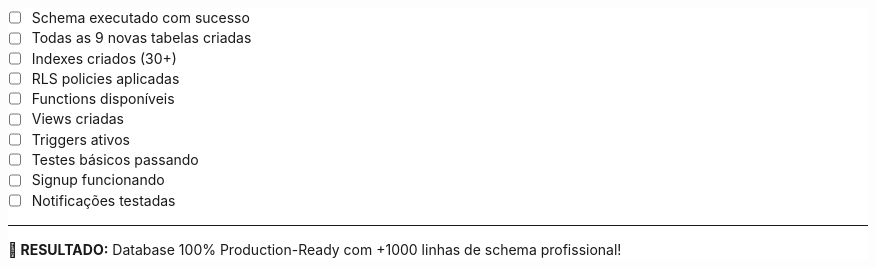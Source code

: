 - [ ] Schema executado com sucesso
- [ ] Todas as 9 novas tabelas criadas
- [ ] Indexes criados (30+)
- [ ] RLS policies aplicadas
- [ ] Functions disponíveis
- [ ] Views criadas
- [ ] Triggers ativos
- [ ] Testes básicos passando
- [ ] Signup funcionando
- [ ] Notificações testadas

---

**🎉 RESULTADO:** Database 100% Production-Ready com +1000 linhas de schema profissional!
